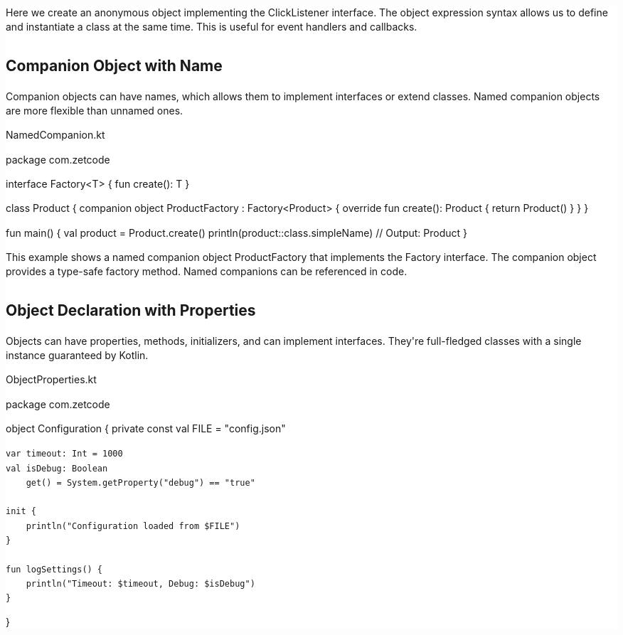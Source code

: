 Here we create an anonymous object implementing the ClickListener
interface. The object expression syntax allows us to define and instantiate a
class at the same time. This is useful for event handlers and callbacks.

## Companion Object with Name

Companion objects can have names, which allows them to implement interfaces or
extend classes. Named companion objects are more flexible than unnamed ones.

NamedCompanion.kt
  

package com.zetcode

interface Factory&lt;T&gt; {
    fun create(): T
}

class Product {
    companion object ProductFactory : Factory&lt;Product&gt; {
        override fun create(): Product {
            return Product()
        }
    }
}

fun main() {
    val product = Product.create()
    println(product::class.simpleName) // Output: Product
}

This example shows a named companion object ProductFactory that
implements the Factory interface. The companion object provides a
type-safe factory method. Named companions can be referenced in code.

## Object Declaration with Properties

Objects can have properties, methods, initializers, and can implement interfaces.
They're full-fledged classes with a single instance guaranteed by Kotlin.

ObjectProperties.kt
  

package com.zetcode

object Configuration {
    private const val FILE = "config.json"
    
    var timeout: Int = 1000
    val isDebug: Boolean
        get() = System.getProperty("debug") == "true"
    
    init {
        println("Configuration loaded from $FILE")
    }
    
    fun logSettings() {
        println("Timeout: $timeout, Debug: $isDebug")
    }
}
